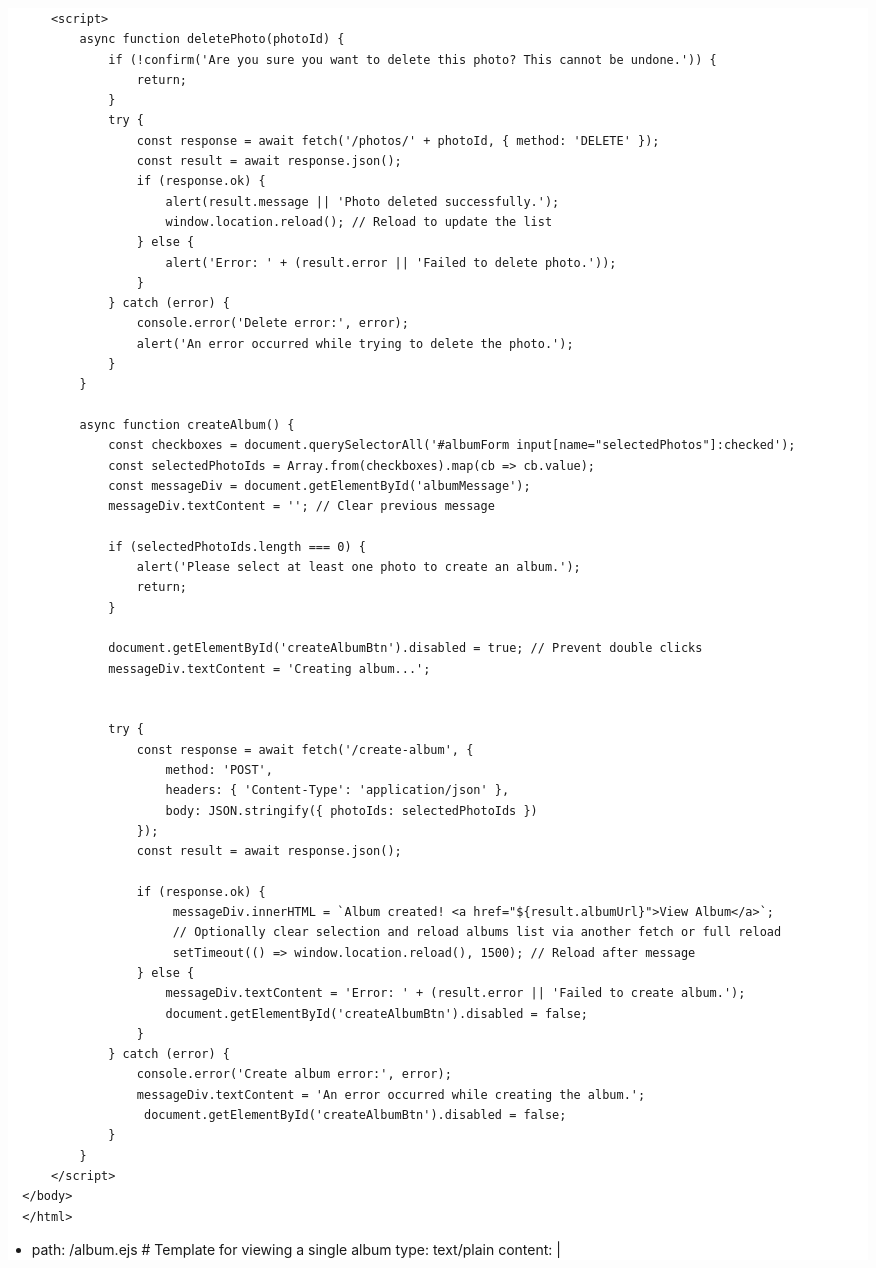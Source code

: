           <script>
              async function deletePhoto(photoId) {
                  if (!confirm('Are you sure you want to delete this photo? This cannot be undone.')) {
                      return;
                  }
                  try {
                      const response = await fetch('/photos/' + photoId, { method: 'DELETE' });
                      const result = await response.json();
                      if (response.ok) {
                          alert(result.message || 'Photo deleted successfully.');
                          window.location.reload(); // Reload to update the list
                      } else {
                          alert('Error: ' + (result.error || 'Failed to delete photo.'));
                      }
                  } catch (error) {
                      console.error('Delete error:', error);
                      alert('An error occurred while trying to delete the photo.');
                  }
              }

              async function createAlbum() {
                  const checkboxes = document.querySelectorAll('#albumForm input[name="selectedPhotos"]:checked');
                  const selectedPhotoIds = Array.from(checkboxes).map(cb => cb.value);
                  const messageDiv = document.getElementById('albumMessage');
                  messageDiv.textContent = ''; // Clear previous message

                  if (selectedPhotoIds.length === 0) {
                      alert('Please select at least one photo to create an album.');
                      return;
                  }

                  document.getElementById('createAlbumBtn').disabled = true; // Prevent double clicks
                  messageDiv.textContent = 'Creating album...';


                  try {
                      const response = await fetch('/create-album', {
                          method: 'POST',
                          headers: { 'Content-Type': 'application/json' },
                          body: JSON.stringify({ photoIds: selectedPhotoIds })
                      });
                      const result = await response.json();

                      if (response.ok) {
                           messageDiv.innerHTML = `Album created! <a href="${result.albumUrl}">View Album</a>`;
                           // Optionally clear selection and reload albums list via another fetch or full reload
                           setTimeout(() => window.location.reload(), 1500); // Reload after message
                      } else {
                          messageDiv.textContent = 'Error: ' + (result.error || 'Failed to create album.');
                          document.getElementById('createAlbumBtn').disabled = false;
                      }
                  } catch (error) {
                      console.error('Create album error:', error);
                      messageDiv.textContent = 'An error occurred while creating the album.';
                       document.getElementById('createAlbumBtn').disabled = false;
                  }
              }
          </script>
      </body>
      </html>
  - path: /album.ejs # Template for viewing a single album
    type: text/plain
    content: |
      <!DOCTYPE html>
      <html>
      <head>